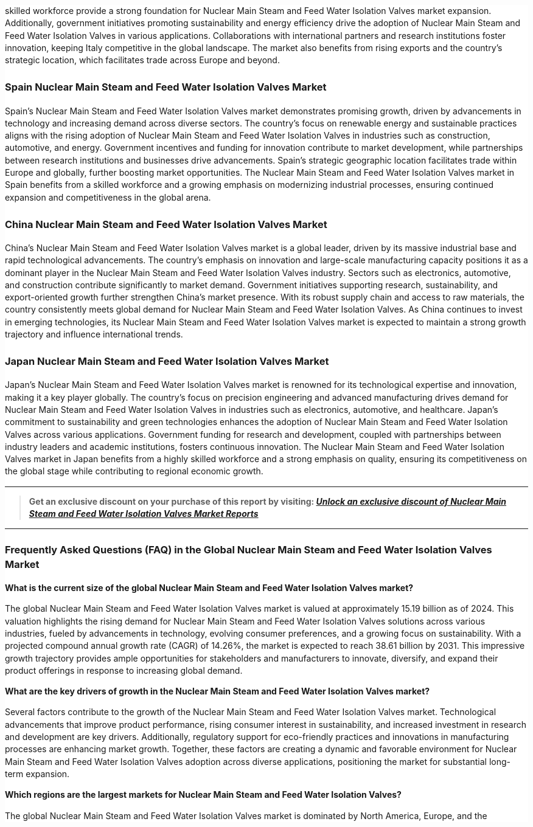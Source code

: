 skilled workforce provide a strong foundation for Nuclear Main Steam and Feed Water Isolation Valves market expansion. Additionally, government initiatives promoting sustainability and energy efficiency drive the adoption of Nuclear Main Steam and Feed Water Isolation Valves in various applications. Collaborations with international partners and research institutions foster innovation, keeping Italy competitive in the global landscape. The market also benefits from rising exports and the country&rsquo;s strategic location, which facilitates trade across Europe and beyond.</p><h3>Spain Nuclear Main Steam and Feed Water Isolation Valves Market</h3><p>Spain&rsquo;s Nuclear Main Steam and Feed Water Isolation Valves market demonstrates promising growth, driven by advancements in technology and increasing demand across diverse sectors. The country&rsquo;s focus on renewable energy and sustainable practices aligns with the rising adoption of Nuclear Main Steam and Feed Water Isolation Valves in industries such as construction, automotive, and energy. Government incentives and funding for innovation contribute to market development, while partnerships between research institutions and businesses drive advancements. Spain&rsquo;s strategic geographic location facilitates trade within Europe and globally, further boosting market opportunities. The Nuclear Main Steam and Feed Water Isolation Valves market in Spain benefits from a skilled workforce and a growing emphasis on modernizing industrial processes, ensuring continued expansion and competitiveness in the global arena.</p><h3>China Nuclear Main Steam and Feed Water Isolation Valves Market</h3><p>China&rsquo;s Nuclear Main Steam and Feed Water Isolation Valves market is a global leader, driven by its massive industrial base and rapid technological advancements. The country&rsquo;s emphasis on innovation and large-scale manufacturing capacity positions it as a dominant player in the Nuclear Main Steam and Feed Water Isolation Valves industry. Sectors such as electronics, automotive, and construction contribute significantly to market demand. Government initiatives supporting research, sustainability, and export-oriented growth further strengthen China&rsquo;s market presence. With its robust supply chain and access to raw materials, the country consistently meets global demand for Nuclear Main Steam and Feed Water Isolation Valves. As China continues to invest in emerging technologies, its Nuclear Main Steam and Feed Water Isolation Valves market is expected to maintain a strong growth trajectory and influence international trends.</p><h3>Japan Nuclear Main Steam and Feed Water Isolation Valves Market</h3><p>Japan&rsquo;s Nuclear Main Steam and Feed Water Isolation Valves market is renowned for its technological expertise and innovation, making it a key player globally. The country&rsquo;s focus on precision engineering and advanced manufacturing drives demand for Nuclear Main Steam and Feed Water Isolation Valves in industries such as electronics, automotive, and healthcare. Japan&rsquo;s commitment to sustainability and green technologies enhances the adoption of Nuclear Main Steam and Feed Water Isolation Valves across various applications. Government funding for research and development, coupled with partnerships between industry leaders and academic institutions, fosters continuous innovation. The Nuclear Main Steam and Feed Water Isolation Valves market in Japan benefits from a highly skilled workforce and a strong emphasis on quality, ensuring its competitiveness on the global stage while contributing to regional economic growth.</p><hr /><blockquote><p><strong>Get an exclusive discount on your purchase of this report by visiting: <em><a href="://marketresearchpulse.com/ask-for-discount/76712?utm_source=Github&amp;utm_medium=029">Unlock an exclusive discount of Nuclear Main Steam and Feed Water Isolation Valves Market Reports</a></em>&nbsp;</strong></p></blockquote><hr /><h3>Frequently Asked Questions (FAQ) in the Global Nuclear Main Steam and Feed Water Isolation Valves Market</h3><p><strong>What is the current size of the global Nuclear Main Steam and Feed Water Isolation Valves market?</strong></p><p>The global Nuclear Main Steam and Feed Water Isolation Valves market is valued at approximately 15.19 billion as of 2024. This valuation highlights the rising demand for Nuclear Main Steam and Feed Water Isolation Valves solutions across various industries, fueled by advancements in technology, evolving consumer preferences, and a growing focus on sustainability. With a projected compound annual growth rate (CAGR) of 14.26%, the market is expected to reach 38.61 billion by 2031. This impressive growth trajectory provides ample opportunities for stakeholders and manufacturers to innovate, diversify, and expand their product offerings in response to increasing global demand.</p><p><strong>What are the key drivers of growth in the Nuclear Main Steam and Feed Water Isolation Valves market?</strong></p><p>Several factors contribute to the growth of the Nuclear Main Steam and Feed Water Isolation Valves market. Technological advancements that improve product performance, rising consumer interest in sustainability, and increased investment in research and development are key drivers. Additionally, regulatory support for eco-friendly practices and innovations in manufacturing processes are enhancing market growth. Together, these factors are creating a dynamic and favorable environment for Nuclear Main Steam and Feed Water Isolation Valves adoption across diverse applications, positioning the market for substantial long-term expansion.</p><p><strong>Which regions are the largest markets for Nuclear Main Steam and Feed Water Isolation Valves?</strong></p><p>The global Nuclear Main Steam and Feed Water Isolation Valves market is dominated by North America, Europe, and the